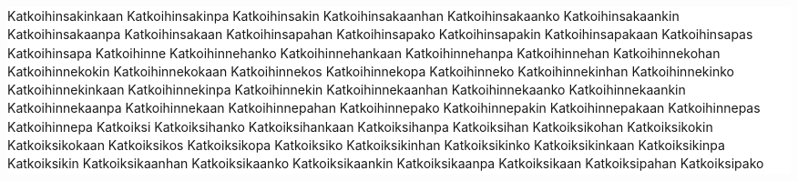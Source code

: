 Katkoihinsakinkaan
Katkoihinsakinpa
Katkoihinsakin
Katkoihinsakaanhan
Katkoihinsakaanko
Katkoihinsakaankin
Katkoihinsakaanpa
Katkoihinsakaan
Katkoihinsapahan
Katkoihinsapako
Katkoihinsapakin
Katkoihinsapakaan
Katkoihinsapas
Katkoihinsapa
Katkoihinne
Katkoihinnehanko
Katkoihinnehankaan
Katkoihinnehanpa
Katkoihinnehan
Katkoihinnekohan
Katkoihinnekokin
Katkoihinnekokaan
Katkoihinnekos
Katkoihinnekopa
Katkoihinneko
Katkoihinnekinhan
Katkoihinnekinko
Katkoihinnekinkaan
Katkoihinnekinpa
Katkoihinnekin
Katkoihinnekaanhan
Katkoihinnekaanko
Katkoihinnekaankin
Katkoihinnekaanpa
Katkoihinnekaan
Katkoihinnepahan
Katkoihinnepako
Katkoihinnepakin
Katkoihinnepakaan
Katkoihinnepas
Katkoihinnepa
Katkoiksi
Katkoiksihanko
Katkoiksihankaan
Katkoiksihanpa
Katkoiksihan
Katkoiksikohan
Katkoiksikokin
Katkoiksikokaan
Katkoiksikos
Katkoiksikopa
Katkoiksiko
Katkoiksikinhan
Katkoiksikinko
Katkoiksikinkaan
Katkoiksikinpa
Katkoiksikin
Katkoiksikaanhan
Katkoiksikaanko
Katkoiksikaankin
Katkoiksikaanpa
Katkoiksikaan
Katkoiksipahan
Katkoiksipako